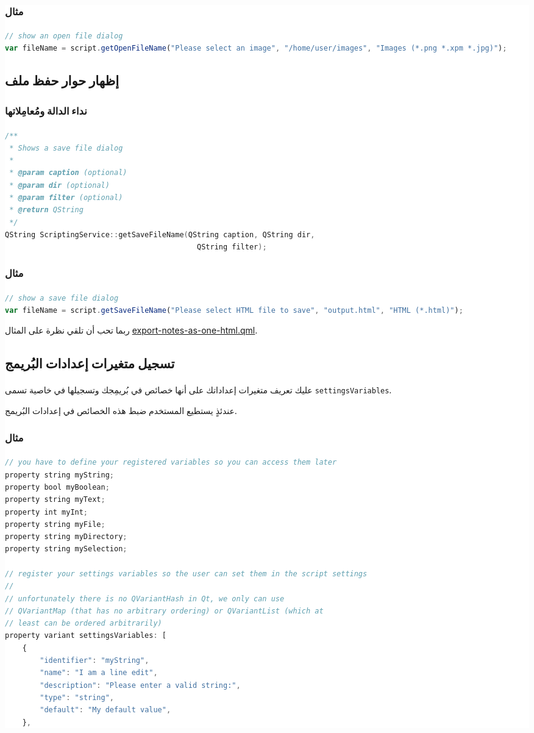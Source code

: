 ### مثال
```js
// show an open file dialog
var fileName = script.getOpenFileName("Please select an image", "/home/user/images", "Images (*.png *.xpm *.jpg)");
```

إظهار حوار حفظ ملف
--------------------------

### نداء الدالة ومُعامِلاتها
```cpp
/**
 * Shows a save file dialog
 *
 * @param caption (optional)
 * @param dir (optional)
 * @param filter (optional)
 * @return QString
 */
QString ScriptingService::getSaveFileName(QString caption, QString dir,
                                            QString filter);
```

### مثال
```js
// show a save file dialog
var fileName = script.getSaveFileName("Please select HTML file to save", "output.html", "HTML (*.html)");
```

ربما تحب أن تلقي نظرة على المثال [export-notes-as-one-html.qml](https://github.com/pbek/QOwnNotes/blob/main/docs/scripting/examples/export-notes-as-one-html.qml).

تسجيل متغيرات إعدادات البُريمج
-------------------------------------

عليك تعريف متغيرات إعداداتك على أنها خصائص في بُريمِجك وتسجيلها في خاصية تسمى `settingsVariables`.

عندئذٍ يستطيع المستخدم ضبط هذه الخصائص في إعدادات البُريمج.

### مثال
```js
// you have to define your registered variables so you can access them later
property string myString;
property bool myBoolean;
property string myText;
property int myInt;
property string myFile;
property string myDirectory;
property string mySelection;

// register your settings variables so the user can set them in the script settings
//
// unfortunately there is no QVariantHash in Qt, we only can use
// QVariantMap (that has no arbitrary ordering) or QVariantList (which at
// least can be ordered arbitrarily)
property variant settingsVariables: [
    {
        "identifier": "myString",
        "name": "I am a line edit",
        "description": "Please enter a valid string:",
        "type": "string",
        "default": "My default value",
    },
```